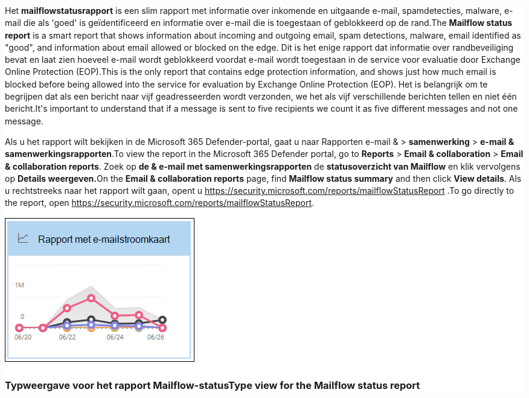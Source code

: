 <span data-ttu-id="307e4-190">Het **mailflowstatusrapport** is een slim rapport met informatie over inkomende en uitgaande e-mail, spamdetecties, malware, e-mail die als 'goed' is geïdentificeerd en informatie over e-mail die is toegestaan of geblokkeerd op de rand.</span><span class="sxs-lookup"><span data-stu-id="307e4-190">The **Mailflow status report** is a smart report that shows information about incoming and outgoing email, spam detections, malware, email identified as "good", and information about email allowed or blocked on the edge.</span></span> <span data-ttu-id="307e4-191">Dit is het enige rapport dat informatie over randbeveiliging bevat en laat zien hoeveel e-mail wordt geblokkeerd voordat e-mail wordt toegestaan in de service voor evaluatie door Exchange Online Protection (EOP).</span><span class="sxs-lookup"><span data-stu-id="307e4-191">This is the only report that contains edge protection information, and shows just how much email is blocked before being allowed into the service for evaluation by Exchange Online Protection (EOP).</span></span> <span data-ttu-id="307e4-192">Het is belangrijk om te begrijpen dat als een bericht naar vijf geadresseerden wordt verzonden, we het als vijf verschillende berichten tellen en niet één bericht.</span><span class="sxs-lookup"><span data-stu-id="307e4-192">It's important to understand that if a message is sent to five recipients we count it as five different messages and not one message.</span></span>

<span data-ttu-id="307e4-193">Als u het rapport wilt bekijken in de  Microsoft 365 Defender-portal, gaat u naar Rapporten e-mail & \> **samenwerking** \> **e-mail & samenwerkingsrapporten**.</span><span class="sxs-lookup"><span data-stu-id="307e4-193">To view the report in the Microsoft 365 Defender portal, go to **Reports** \> **Email & collaboration** \> **Email & collaboration reports**.</span></span> <span data-ttu-id="307e4-194">Zoek op **de & e-mail met samenwerkingsrapporten** de **statusoverzicht van Mailflow** en klik vervolgens op **Details weergeven.**</span><span class="sxs-lookup"><span data-stu-id="307e4-194">On the **Email & collaboration reports** page, find **Mailflow status summary** and then click **View details**.</span></span> <span data-ttu-id="307e4-195">Als u rechtstreeks naar het rapport wilt gaan, opent u <https://security.microsoft.com/reports/mailflowStatusReport> .</span><span class="sxs-lookup"><span data-stu-id="307e4-195">To go directly to the report, open <https://security.microsoft.com/reports/mailflowStatusReport>.</span></span>

![Overzichtswidget Mailflow-status op de pagina E-mail & samenwerkingsrapporten](../../media/mail-flow-status-report-widget.png)

### <a name="type-view-for-the-mailflow-status-report"></a><span data-ttu-id="307e4-197">Typweergave voor het rapport Mailflow-status</span><span class="sxs-lookup"><span data-stu-id="307e4-197">Type view for the Mailflow status report</span></span>
